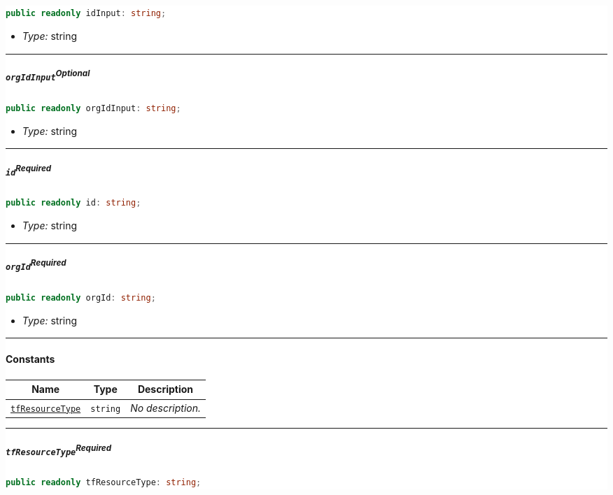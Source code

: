 ```typescript
public readonly idInput: string;
```

- *Type:* string

---

##### `orgIdInput`<sup>Optional</sup> <a name="orgIdInput" id="rhizo-co-terraform-provider-grafana.dataGrafanaFolders.DataGrafanaFolders.property.orgIdInput"></a>

```typescript
public readonly orgIdInput: string;
```

- *Type:* string

---

##### `id`<sup>Required</sup> <a name="id" id="rhizo-co-terraform-provider-grafana.dataGrafanaFolders.DataGrafanaFolders.property.id"></a>

```typescript
public readonly id: string;
```

- *Type:* string

---

##### `orgId`<sup>Required</sup> <a name="orgId" id="rhizo-co-terraform-provider-grafana.dataGrafanaFolders.DataGrafanaFolders.property.orgId"></a>

```typescript
public readonly orgId: string;
```

- *Type:* string

---

#### Constants <a name="Constants" id="Constants"></a>

| **Name** | **Type** | **Description** |
| --- | --- | --- |
| <code><a href="#rhizo-co-terraform-provider-grafana.dataGrafanaFolders.DataGrafanaFolders.property.tfResourceType">tfResourceType</a></code> | <code>string</code> | *No description.* |

---

##### `tfResourceType`<sup>Required</sup> <a name="tfResourceType" id="rhizo-co-terraform-provider-grafana.dataGrafanaFolders.DataGrafanaFolders.property.tfResourceType"></a>

```typescript
public readonly tfResourceType: string;
```
